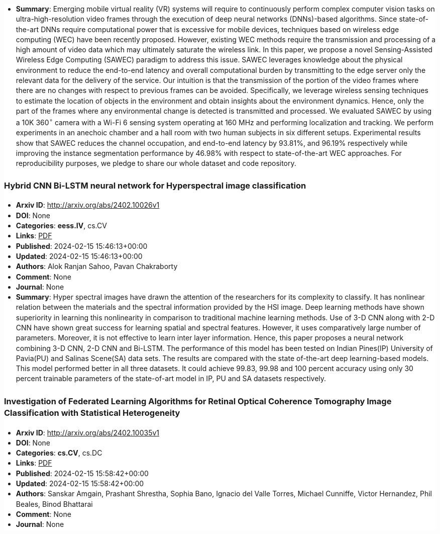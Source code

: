 - **Summary**: Emerging mobile virtual reality (VR) systems will require to continuously perform complex computer vision tasks on ultra-high-resolution video frames through the execution of deep neural networks (DNNs)-based algorithms. Since state-of-the-art DNNs require computational power that is excessive for mobile devices, techniques based on wireless edge computing (WEC) have been recently proposed. However, existing WEC methods require the transmission and processing of a high amount of video data which may ultimately saturate the wireless link. In this paper, we propose a novel Sensing-Assisted Wireless Edge Computing (SAWEC) paradigm to address this issue. SAWEC leverages knowledge about the physical environment to reduce the end-to-end latency and overall computational burden by transmitting to the edge server only the relevant data for the delivery of the service. Our intuition is that the transmission of the portion of the video frames where there are no changes with respect to previous frames can be avoided. Specifically, we leverage wireless sensing techniques to estimate the location of objects in the environment and obtain insights about the environment dynamics. Hence, only the part of the frames where any environmental change is detected is transmitted and processed. We evaluated SAWEC by using a 10K 360$^{\circ}$ camera with a Wi-Fi 6 sensing system operating at 160 MHz and performing localization and tracking. We perform experiments in an anechoic chamber and a hall room with two human subjects in six different setups. Experimental results show that SAWEC reduces the channel occupation, and end-to-end latency by 93.81%, and 96.19% respectively while improving the instance segmentation performance by 46.98% with respect to state-of-the-art WEC approaches. For reproducibility purposes, we pledge to share our whole dataset and code repository.



### Hybrid CNN Bi-LSTM neural network for Hyperspectral image classification
- **Arxiv ID**: http://arxiv.org/abs/2402.10026v1
- **DOI**: None
- **Categories**: **eess.IV**, cs.CV
- **Links**: [PDF](http://arxiv.org/pdf/2402.10026v1)
- **Published**: 2024-02-15 15:46:13+00:00
- **Updated**: 2024-02-15 15:46:13+00:00
- **Authors**: Alok Ranjan Sahoo, Pavan Chakraborty
- **Comment**: None
- **Journal**: None
- **Summary**: Hyper spectral images have drawn the attention of the researchers for its complexity to classify. It has nonlinear relation between the materials and the spectral information provided by the HSI image. Deep learning methods have shown superiority in learning this nonlinearity in comparison to traditional machine learning methods. Use of 3-D CNN along with 2-D CNN have shown great success for learning spatial and spectral features. However, it uses comparatively large number of parameters. Moreover, it is not effective to learn inter layer information. Hence, this paper proposes a neural network combining 3-D CNN, 2-D CNN and Bi-LSTM. The performance of this model has been tested on Indian Pines(IP) University of Pavia(PU) and Salinas Scene(SA) data sets. The results are compared with the state of-the-art deep learning-based models. This model performed better in all three datasets. It could achieve 99.83, 99.98 and 100 percent accuracy using only 30 percent trainable parameters of the state-of-art model in IP, PU and SA datasets respectively.



### Investigation of Federated Learning Algorithms for Retinal Optical Coherence Tomography Image Classification with Statistical Heterogeneity
- **Arxiv ID**: http://arxiv.org/abs/2402.10035v1
- **DOI**: None
- **Categories**: **cs.CV**, cs.DC
- **Links**: [PDF](http://arxiv.org/pdf/2402.10035v1)
- **Published**: 2024-02-15 15:58:42+00:00
- **Updated**: 2024-02-15 15:58:42+00:00
- **Authors**: Sanskar Amgain, Prashant Shrestha, Sophia Bano, Ignacio del Valle Torres, Michael Cunniffe, Victor Hernandez, Phil Beales, Binod Bhattarai
- **Comment**: None
- **Journal**: None